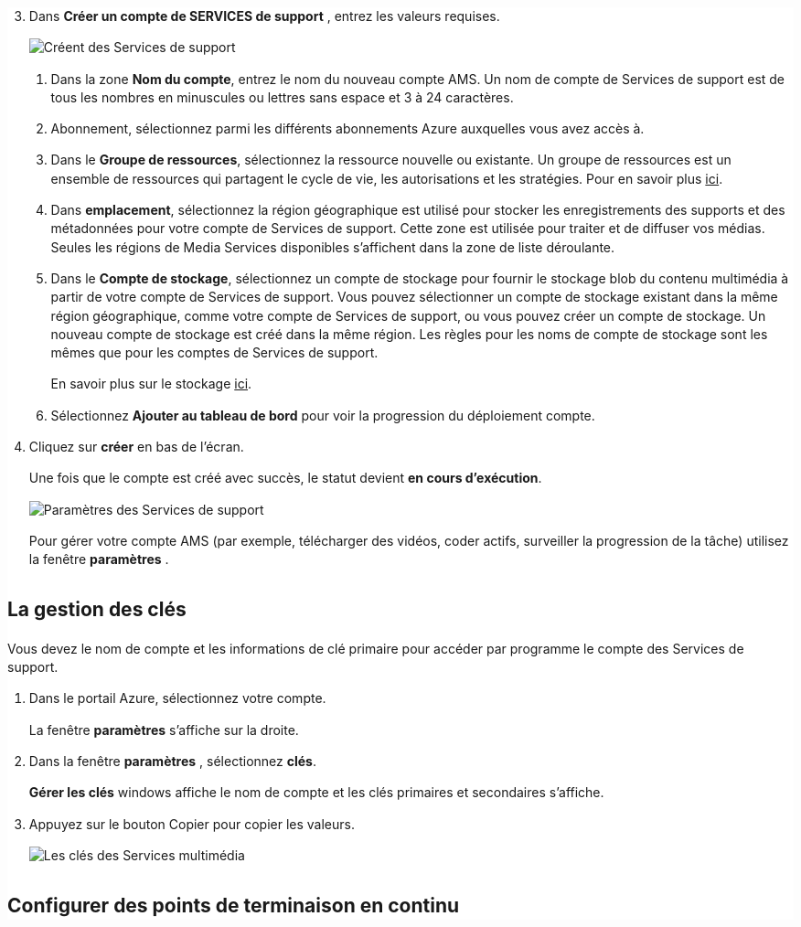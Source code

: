 3. Dans **Créer un compte de SERVICES de support** , entrez les valeurs requises.

    ![Créent des Services de support](./media/media-services-portal-vod-get-started/media-services-new3.png)
    
    1. Dans la zone **Nom du compte**, entrez le nom du nouveau compte AMS. Un nom de compte de Services de support est de tous les nombres en minuscules ou lettres sans espace et 3 à 24 caractères.
    2. Abonnement, sélectionnez parmi les différents abonnements Azure auxquelles vous avez accès à.
    
    2. Dans le **Groupe de ressources**, sélectionnez la ressource nouvelle ou existante.  Un groupe de ressources est un ensemble de ressources qui partagent le cycle de vie, les autorisations et les stratégies. Pour en savoir plus [ici](azure-resource-manager/resource-group-overview.md#resource-groups).
    3. Dans **emplacement**, sélectionnez la région géographique est utilisé pour stocker les enregistrements des supports et des métadonnées pour votre compte de Services de support. Cette zone est utilisée pour traiter et de diffuser vos médias. Seules les régions de Media Services disponibles s’affichent dans la zone de liste déroulante. 
    
    3. Dans le **Compte de stockage**, sélectionnez un compte de stockage pour fournir le stockage blob du contenu multimédia à partir de votre compte de Services de support. Vous pouvez sélectionner un compte de stockage existant dans la même région géographique, comme votre compte de Services de support, ou vous pouvez créer un compte de stockage. Un nouveau compte de stockage est créé dans la même région. Les règles pour les noms de compte de stockage sont les mêmes que pour les comptes de Services de support.

        En savoir plus sur le stockage [ici](storage-introduction.md).

    4. Sélectionnez **Ajouter au tableau de bord** pour voir la progression du déploiement compte.
    
7. Cliquez sur **créer** en bas de l’écran.

    Une fois que le compte est créé avec succès, le statut devient **en cours d’exécution**. 

    ![Paramètres des Services de support](./media/media-services-portal-vod-get-started/media-services-settings.png)

    Pour gérer votre compte AMS (par exemple, télécharger des vidéos, coder actifs, surveiller la progression de la tâche) utilisez la fenêtre **paramètres** .

## <a name="manage-keys"></a>La gestion des clés

Vous devez le nom de compte et les informations de clé primaire pour accéder par programme le compte des Services de support.

1. Dans le portail Azure, sélectionnez votre compte. 

    La fenêtre **paramètres** s’affiche sur la droite. 

2. Dans la fenêtre **paramètres** , sélectionnez **clés**. 

    **Gérer les clés** windows affiche le nom de compte et les clés primaires et secondaires s’affiche. 
3. Appuyez sur le bouton Copier pour copier les valeurs.
    
    ![Les clés des Services multimédia](./media/media-services-portal-vod-get-started/media-services-keys.png)

## <a name="configure-streaming-endpoints"></a>Configurer des points de terminaison en continu
